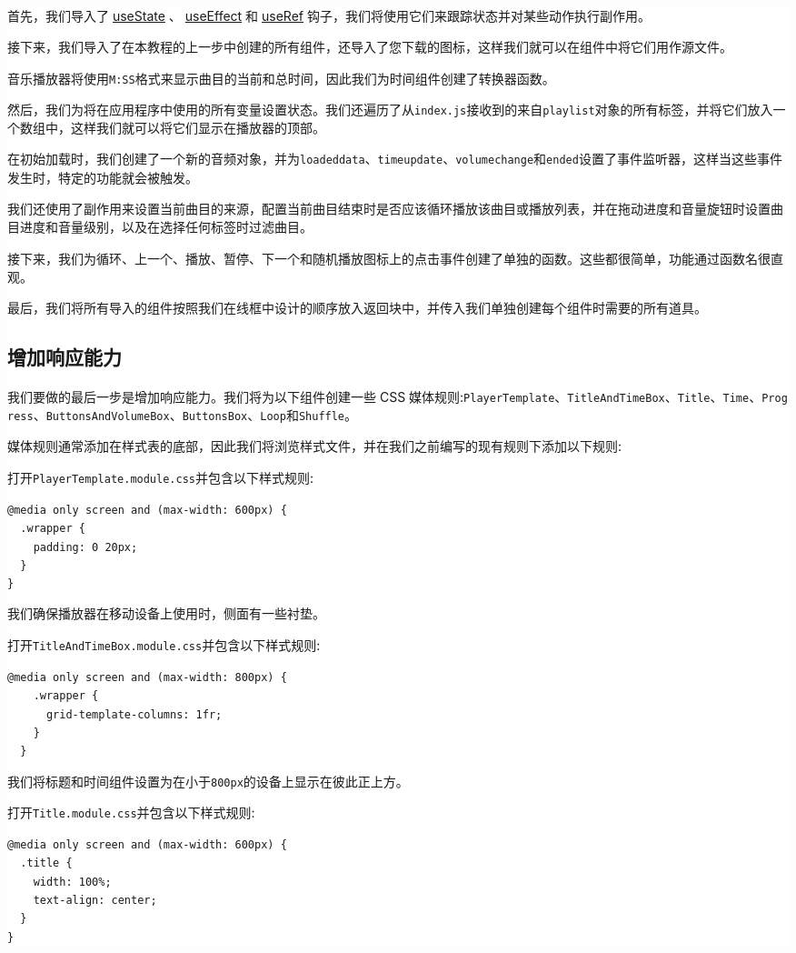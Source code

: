 首先，我们导入了 [useState](https://reactjs.org/docs/hooks-state.html) 、 [useEffect](https://reactjs.org/docs/hooks-effect.html) 和 [useRef](https://reactjs.org/docs/hooks-reference.html#useref) 钩子，我们将使用它们来跟踪状态并对某些动作执行副作用。

接下来，我们导入了在本教程的上一步中创建的所有组件，还导入了您下载的图标，这样我们就可以在组件中将它们用作源文件。

音乐播放器将使用`M:SS`格式来显示曲目的当前和总时间，因此我们为时间组件创建了转换器函数。

然后，我们为将在应用程序中使用的所有变量设置状态。我们还遍历了从`index.js`接收到的来自`playlist`对象的所有标签，并将它们放入一个数组中，这样我们就可以将它们显示在播放器的顶部。

在初始加载时，我们创建了一个新的音频对象，并为`loadeddata`、`timeupdate`、`volumechange`和`ended`设置了事件监听器，这样当这些事件发生时，特定的功能就会被触发。

我们还使用了副作用来设置当前曲目的来源，配置当前曲目结束时是否应该循环播放该曲目或播放列表，并在拖动进度和音量旋钮时设置曲目进度和音量级别，以及在选择任何标签时过滤曲目。

接下来，我们为循环、上一个、播放、暂停、下一个和随机播放图标上的点击事件创建了单独的函数。这些都很简单，功能通过函数名很直观。

最后，我们将所有导入的组件按照我们在线框中设计的顺序放入返回块中，并传入我们单独创建每个组件时需要的所有道具。

## 增加响应能力

我们要做的最后一步是增加响应能力。我们将为以下组件创建一些 CSS 媒体规则:`PlayerTemplate`、`TitleAndTimeBox`、`Title`、`Time`、`Progress`、`ButtonsAndVolumeBox`、`ButtonsBox`、`Loop`和`Shuffle`。

媒体规则通常添加在样式表的底部，因此我们将浏览样式文件，并在我们之前编写的现有规则下添加以下规则:

打开`PlayerTemplate.module.css`并包含以下样式规则:

```
@media only screen and (max-width: 600px) {
  .wrapper {
    padding: 0 20px;
  }
}
```

我们确保播放器在移动设备上使用时，侧面有一些衬垫。

打开`TitleAndTimeBox.module.css`并包含以下样式规则:

```
@media only screen and (max-width: 800px) {
    .wrapper {
      grid-template-columns: 1fr;
    }
  }
```

我们将标题和时间组件设置为在小于`800px`的设备上显示在彼此正上方。

打开`Title.module.css`并包含以下样式规则:

```
@media only screen and (max-width: 600px) {
  .title {
    width: 100%;
    text-align: center;
  }
}
```
